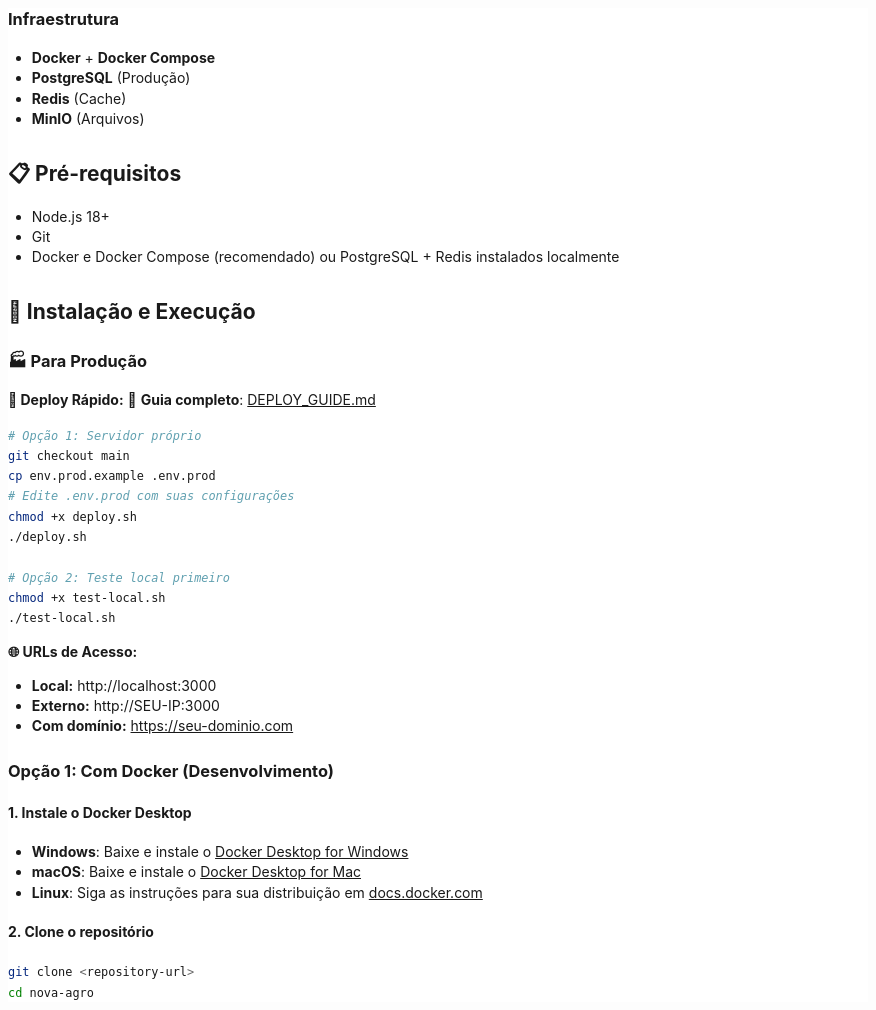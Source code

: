 ### Infraestrutura
- **Docker** + **Docker Compose**
- **PostgreSQL** (Produção)
- **Redis** (Cache)
- **MinIO** (Arquivos)

## 📋 Pré-requisitos

- Node.js 18+
- Git
- Docker e Docker Compose (recomendado) ou PostgreSQL + Redis instalados localmente

## 🚀 Instalação e Execução

### 🏭 **Para Produção**

**🚀 Deploy Rápido:**
📖 **Guia completo**: [DEPLOY_GUIDE.md](DEPLOY_GUIDE.md)

```bash
# Opção 1: Servidor próprio
git checkout main
cp env.prod.example .env.prod
# Edite .env.prod com suas configurações
chmod +x deploy.sh
./deploy.sh

# Opção 2: Teste local primeiro
chmod +x test-local.sh
./test-local.sh
```

**🌐 URLs de Acesso:**
- **Local:** http://localhost:3000
- **Externo:** http://SEU-IP:3000
- **Com domínio:** https://seu-dominio.com

### Opção 1: Com Docker (Desenvolvimento)

#### 1. Instale o Docker Desktop
- **Windows**: Baixe e instale o [Docker Desktop for Windows](https://www.docker.com/products/docker-desktop/)
- **macOS**: Baixe e instale o [Docker Desktop for Mac](https://www.docker.com/products/docker-desktop/)
- **Linux**: Siga as instruções para sua distribuição em [docs.docker.com](https://docs.docker.com/engine/install/)

#### 2. Clone o repositório
```bash
git clone <repository-url>
cd nova-agro
```
